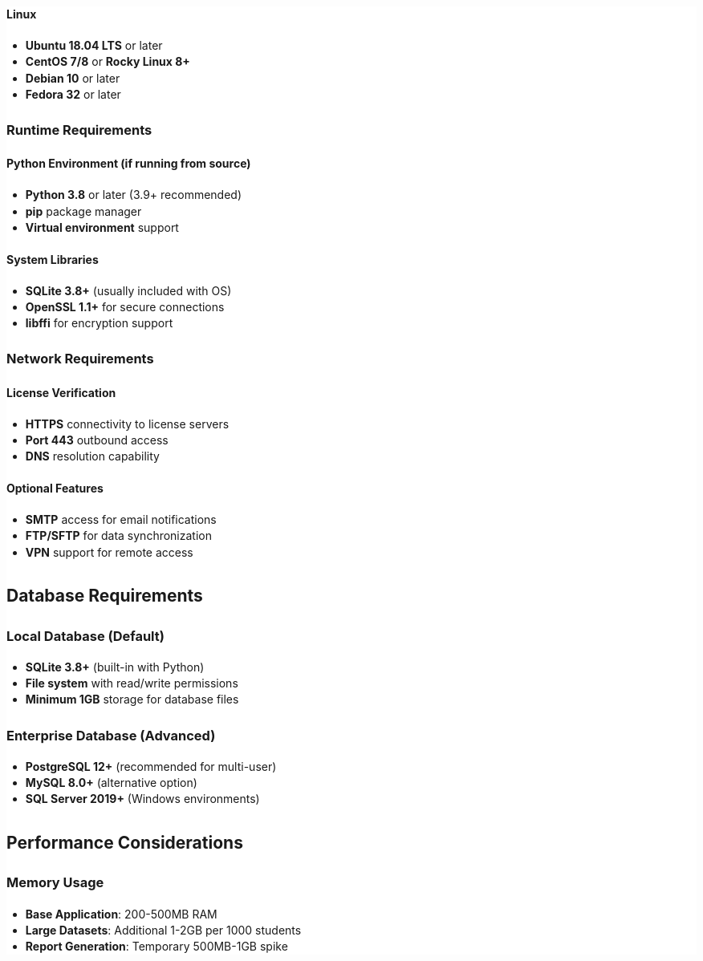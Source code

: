 #### Linux
- **Ubuntu 18.04 LTS** or later
- **CentOS 7/8** or **Rocky Linux 8+**
- **Debian 10** or later
- **Fedora 32** or later

### Runtime Requirements

#### Python Environment (if running from source)
- **Python 3.8** or later (3.9+ recommended)
- **pip** package manager
- **Virtual environment** support

#### System Libraries
- **SQLite 3.8+** (usually included with OS)
- **OpenSSL 1.1+** for secure connections
- **libffi** for encryption support

### Network Requirements

#### License Verification
- **HTTPS** connectivity to license servers
- **Port 443** outbound access
- **DNS** resolution capability

#### Optional Features
- **SMTP** access for email notifications
- **FTP/SFTP** for data synchronization
- **VPN** support for remote access

## Database Requirements

### Local Database (Default)
- **SQLite 3.8+** (built-in with Python)
- **File system** with read/write permissions
- **Minimum 1GB** storage for database files

### Enterprise Database (Advanced)
- **PostgreSQL 12+** (recommended for multi-user)
- **MySQL 8.0+** (alternative option)
- **SQL Server 2019+** (Windows environments)

## Performance Considerations

### Memory Usage
- **Base Application**: 200-500MB RAM
- **Large Datasets**: Additional 1-2GB per 1000 students
- **Report Generation**: Temporary 500MB-1GB spike
